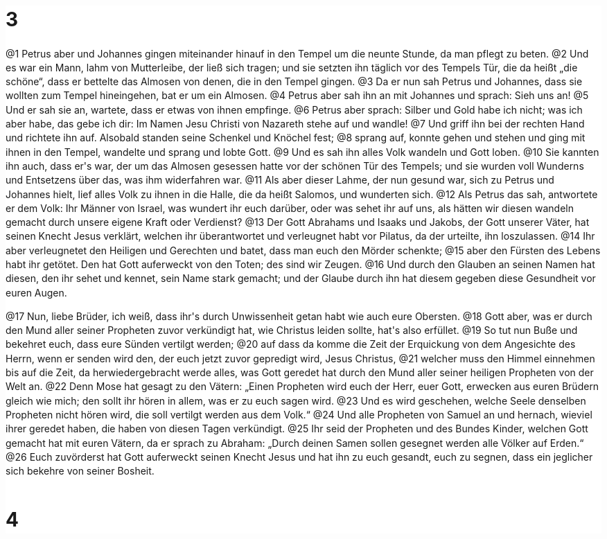 # 3
@1 Petrus aber und Johannes gingen miteinander hinauf in den Tempel um die neunte Stunde, da man pflegt zu beten. @2 Und es war ein Mann, lahm von Mutterleibe, der ließ sich tragen; und sie setzten ihn täglich vor des Tempels Tür, die da heißt „die schöne“, dass er bettelte das Almosen von denen, die in den Tempel gingen. @3 Da er nun sah Petrus und Johannes, dass sie wollten zum Tempel hineingehen, bat er um ein Almosen. @4 Petrus aber sah ihn an mit Johannes und sprach: Sieh uns an! @5 Und er sah sie an, wartete, dass er etwas von ihnen empfinge. @6 Petrus aber sprach: Silber und Gold habe ich nicht; was ich aber habe, das gebe ich dir: Im Namen Jesu Christi von Nazareth stehe auf und wandle! @7 Und griff ihn bei der rechten Hand und richtete ihn auf. Alsobald standen seine Schenkel und Knöchel fest; @8 sprang auf, konnte gehen und stehen und ging mit ihnen in den Tempel, wandelte und sprang und lobte Gott. @9 Und es sah ihn alles Volk wandeln und Gott loben. @10 Sie kannten ihn auch, dass er's war, der um das Almosen gesessen hatte vor der schönen Tür des Tempels; und sie wurden voll Wunderns und Entsetzens über das, was ihm widerfahren war. @11 Als aber dieser Lahme, der nun gesund war, sich zu Petrus und Johannes hielt, lief alles Volk zu ihnen in die Halle, die da heißt Salomos, und wunderten sich. @12 Als Petrus das sah, antwortete er dem Volk: Ihr Männer von Israel, was wundert ihr euch darüber, oder was sehet ihr auf uns, als hätten wir diesen wandeln gemacht durch unsere eigene Kraft oder Verdienst? @13 Der Gott Abrahams und Isaaks und Jakobs, der Gott unserer Väter, hat seinen Knecht Jesus verklärt, welchen ihr überantwortet und verleugnet habt vor Pilatus, da der urteilte, ihn loszulassen. @14 Ihr aber verleugnetet den Heiligen und Gerechten und batet, dass man euch den Mörder schenkte; @15 aber den Fürsten des Lebens habt ihr getötet. Den hat Gott auferweckt von den Toten; des sind wir Zeugen. @16 Und durch den Glauben an seinen Namen hat diesen, den ihr sehet und kennet, sein Name stark gemacht; und der Glaube durch ihn hat diesem gegeben diese Gesundheit vor euren Augen. 

@17 Nun, liebe Brüder, ich weiß, dass ihr's durch Unwissenheit getan habt wie auch eure Obersten. @18 Gott aber, was er durch den Mund aller seiner Propheten zuvor verkündigt hat, wie Christus leiden sollte, hat's also erfüllet. @19 So tut nun Buße und bekehret euch, dass eure Sünden vertilgt werden; @20 auf dass da komme die Zeit der Erquickung von dem Angesichte des Herrn, wenn er senden wird den, der euch jetzt zuvor gepredigt wird, Jesus Christus, @21 welcher muss den Himmel einnehmen bis auf die Zeit, da herwiedergebracht werde alles, was Gott geredet hat durch den Mund aller seiner heiligen Propheten von der Welt an. @22 Denn Mose hat gesagt zu den Vätern: „Einen Propheten wird euch der Herr, euer Gott, erwecken aus euren Brüdern gleich wie mich; den sollt ihr hören in allem, was er zu euch sagen wird. @23 Und es wird geschehen, welche Seele denselben Propheten nicht hören wird, die soll vertilgt werden aus dem Volk.“ @24 Und alle Propheten von Samuel an und hernach, wieviel ihrer geredet haben, die haben von diesen Tagen verkündigt. @25 Ihr seid der Propheten und des Bundes Kinder, welchen Gott gemacht hat mit euren Vätern, da er sprach zu Abraham: „Durch deinen Samen sollen gesegnet werden alle Völker auf Erden.“ @26 Euch zuvörderst hat Gott auferweckt seinen Knecht Jesus und hat ihn zu euch gesandt, euch zu segnen, dass ein jeglicher sich bekehre von seiner Bosheit.

# 4